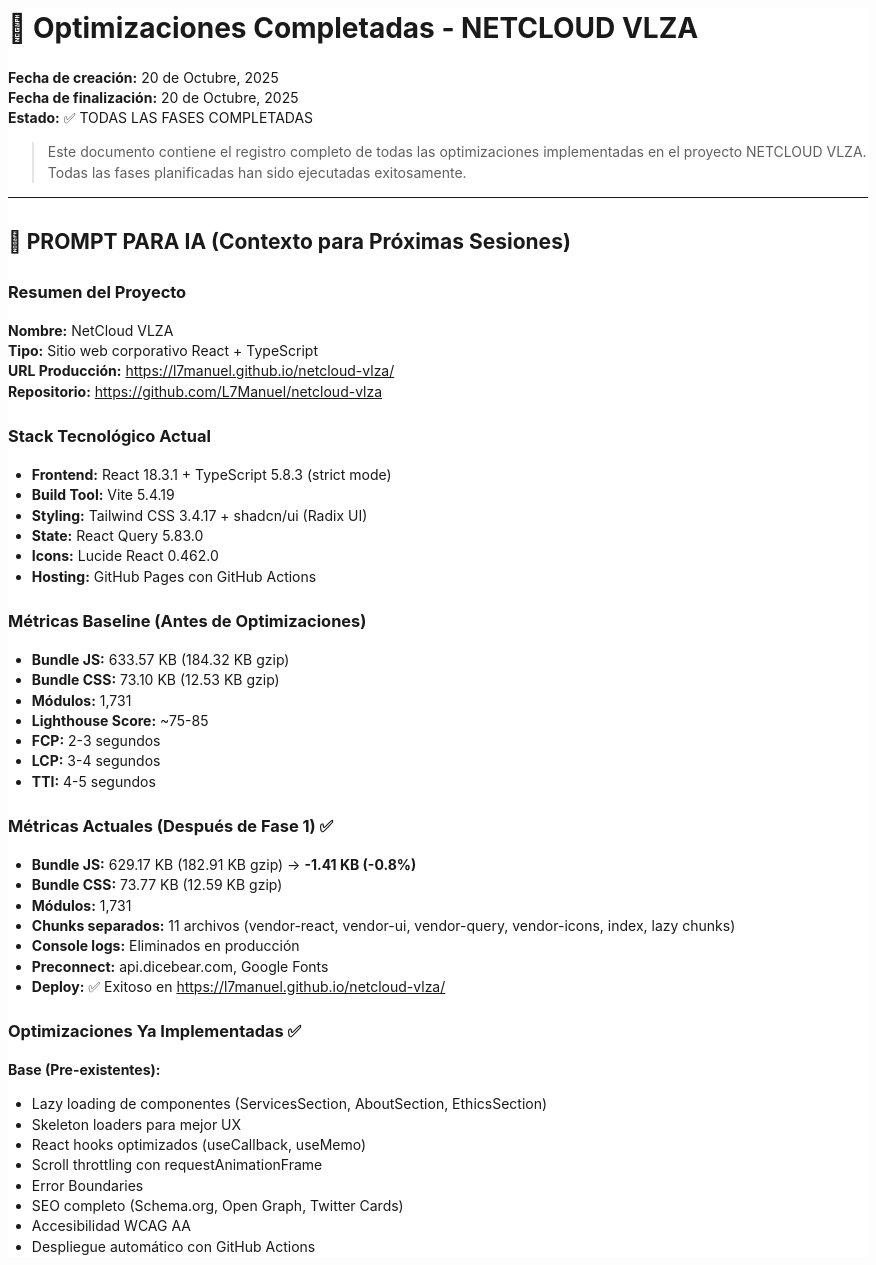 # 🎉 Optimizaciones Completadas - NETCLOUD VLZA

**Fecha de creación:** 20 de Octubre, 2025  
**Fecha de finalización:** 20 de Octubre, 2025  
**Estado:** ✅ TODAS LAS FASES COMPLETADAS

> Este documento contiene el registro completo de todas las optimizaciones implementadas en el proyecto NETCLOUD VLZA. Todas las fases planificadas han sido ejecutadas exitosamente.

---

## 🤖 PROMPT PARA IA (Contexto para Próximas Sesiones)

### Resumen del Proyecto

**Nombre:** NetCloud VLZA  
**Tipo:** Sitio web corporativo React + TypeScript  
**URL Producción:** https://l7manuel.github.io/netcloud-vlza/  
**Repositorio:** https://github.com/L7Manuel/netcloud-vlza

### Stack Tecnológico Actual
- **Frontend:** React 18.3.1 + TypeScript 5.8.3 (strict mode)
- **Build Tool:** Vite 5.4.19
- **Styling:** Tailwind CSS 3.4.17 + shadcn/ui (Radix UI)
- **State:** React Query 5.83.0
- **Icons:** Lucide React 0.462.0
- **Hosting:** GitHub Pages con GitHub Actions

### Métricas Baseline (Antes de Optimizaciones)
- **Bundle JS:** 633.57 KB (184.32 KB gzip)
- **Bundle CSS:** 73.10 KB (12.53 KB gzip)
- **Módulos:** 1,731
- **Lighthouse Score:** ~75-85
- **FCP:** 2-3 segundos
- **LCP:** 3-4 segundos
- **TTI:** 4-5 segundos

### Métricas Actuales (Después de Fase 1) ✅
- **Bundle JS:** 629.17 KB (182.91 KB gzip) → **-1.41 KB (-0.8%)**
- **Bundle CSS:** 73.77 KB (12.59 KB gzip)
- **Módulos:** 1,731
- **Chunks separados:** 11 archivos (vendor-react, vendor-ui, vendor-query, vendor-icons, index, lazy chunks)
- **Console logs:** Eliminados en producción
- **Preconnect:** api.dicebear.com, Google Fonts
- **Deploy:** ✅ Exitoso en https://l7manuel.github.io/netcloud-vlza/

### Optimizaciones Ya Implementadas ✅
**Base (Pre-existentes):**
- Lazy loading de componentes (ServicesSection, AboutSection, EthicsSection)
- Skeleton loaders para mejor UX
- React hooks optimizados (useCallback, useMemo)
- Scroll throttling con requestAnimationFrame
- Error Boundaries
- SEO completo (Schema.org, Open Graph, Twitter Cards)
- Accesibilidad WCAG AA
- Despliegue automático con GitHub Actions

